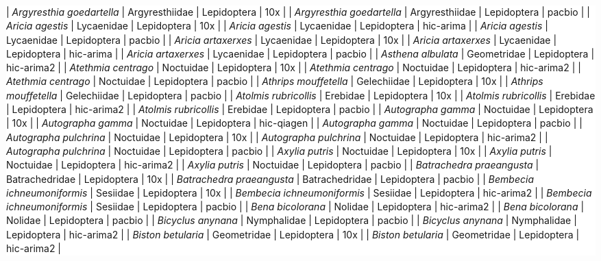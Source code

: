 | *Argyresthia goedartella* | Argyresthiidae | Lepidoptera | 10x |
| *Argyresthia goedartella* | Argyresthiidae | Lepidoptera | pacbio |
| *Aricia agestis* | Lycaenidae | Lepidoptera | 10x |
| *Aricia agestis* | Lycaenidae | Lepidoptera | hic-arima |
| *Aricia agestis* | Lycaenidae | Lepidoptera | pacbio |
| *Aricia artaxerxes* | Lycaenidae | Lepidoptera | 10x |
| *Aricia artaxerxes* | Lycaenidae | Lepidoptera | hic-arima |
| *Aricia artaxerxes* | Lycaenidae | Lepidoptera | pacbio |
| *Asthena albulata* | Geometridae | Lepidoptera | hic-arima2 |
| *Atethmia centrago* | Noctuidae | Lepidoptera | 10x |
| *Atethmia centrago* | Noctuidae | Lepidoptera | hic-arima2 |
| *Atethmia centrago* | Noctuidae | Lepidoptera | pacbio |
| *Athrips mouffetella* | Gelechiidae | Lepidoptera | 10x |
| *Athrips mouffetella* | Gelechiidae | Lepidoptera | pacbio |
| *Atolmis rubricollis* | Erebidae | Lepidoptera | 10x |
| *Atolmis rubricollis* | Erebidae | Lepidoptera | hic-arima2 |
| *Atolmis rubricollis* | Erebidae | Lepidoptera | pacbio |
| *Autographa gamma* | Noctuidae | Lepidoptera | 10x |
| *Autographa gamma* | Noctuidae | Lepidoptera | hic-qiagen |
| *Autographa gamma* | Noctuidae | Lepidoptera | pacbio |
| *Autographa pulchrina* | Noctuidae | Lepidoptera | 10x |
| *Autographa pulchrina* | Noctuidae | Lepidoptera | hic-arima2 |
| *Autographa pulchrina* | Noctuidae | Lepidoptera | pacbio |
| *Axylia putris* | Noctuidae | Lepidoptera | 10x |
| *Axylia putris* | Noctuidae | Lepidoptera | hic-arima2 |
| *Axylia putris* | Noctuidae | Lepidoptera | pacbio |
| *Batrachedra praeangusta* | Batrachedridae | Lepidoptera | 10x |
| *Batrachedra praeangusta* | Batrachedridae | Lepidoptera | pacbio |
| *Bembecia ichneumoniformis* | Sesiidae | Lepidoptera | 10x |
| *Bembecia ichneumoniformis* | Sesiidae | Lepidoptera | hic-arima2 |
| *Bembecia ichneumoniformis* | Sesiidae | Lepidoptera | pacbio |
| *Bena bicolorana* | Nolidae | Lepidoptera | hic-arima2 |
| *Bena bicolorana* | Nolidae | Lepidoptera | pacbio |
| *Bicyclus anynana* | Nymphalidae | Lepidoptera | pacbio |
| *Bicyclus anynana* | Nymphalidae | Lepidoptera | hic-arima2 |
| *Biston betularia* | Geometridae | Lepidoptera | 10x |
| *Biston betularia* | Geometridae | Lepidoptera | hic-arima2 |